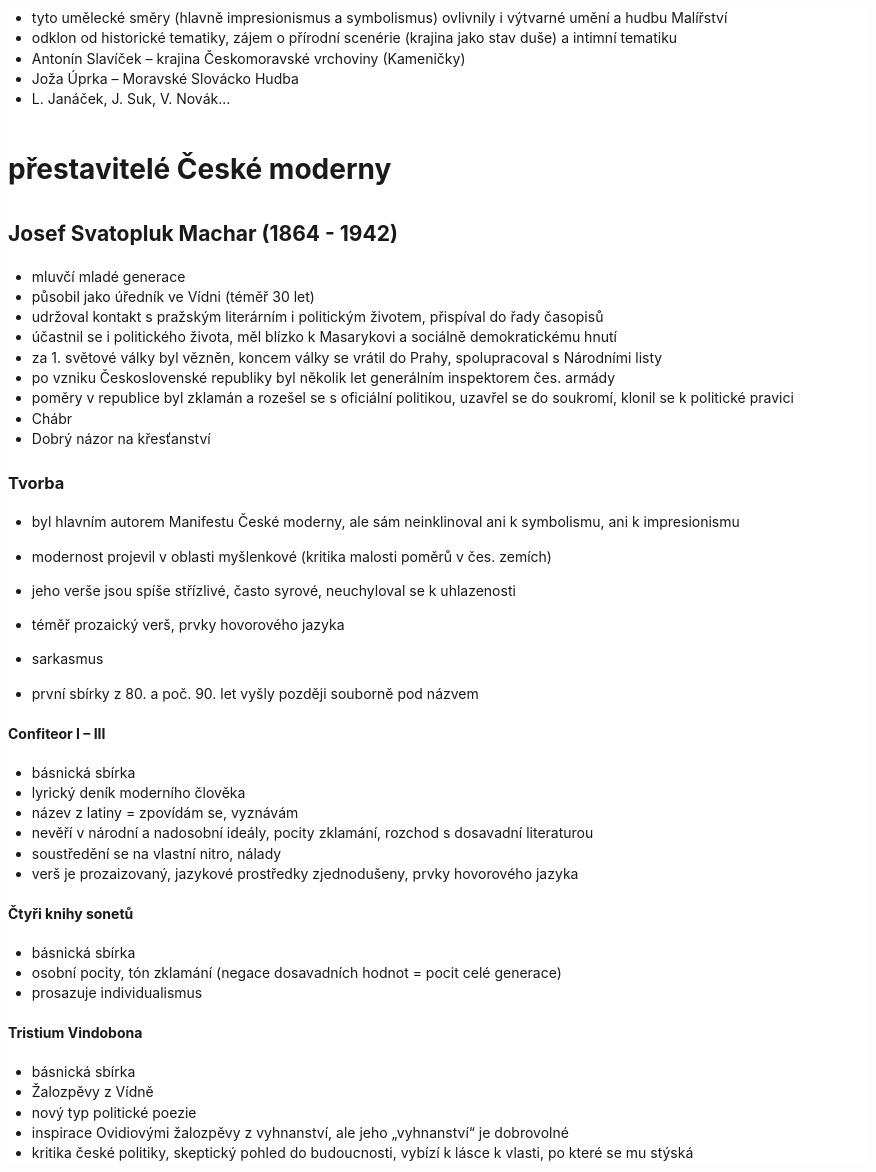 - tyto umělecké směry (hlavně impresionismus a symbolismus) ovlivnily i výtvarné umění a hudbu
Malířství
- odklon od historické tematiky, zájem o přírodní scenérie (krajina jako stav duše) a intimní tematiku
- Antonín Slavíček – krajina Českomoravské vrchoviny (Kameničky)
- Joža Úprka – Moravské Slovácko
Hudba
- L. Janáček, J. Suk, V. Novák...


# přestavitelé České moderny
## Josef Svatopluk Machar  (1864 - 1942)
- mluvčí mladé generace
- působil jako úředník ve Vídni (téměř 30 let)
- udržoval kontakt s pražským literárním i politickým životem, přispíval do řady časopisů
- účastnil se i politického života, měl blízko k Masarykovi a sociálně demokratickému hnutí
- za 1. světové války byl vězněn, koncem války se vrátil do Prahy, spolupracoval s Národními listy
- po vzniku Československé republiky byl několik let generálním inspektorem čes. armády
- poměry v republice byl zklamán a rozešel se s oficiální politikou, uzavřel se do soukromí, klonil se k politické pravici
- Chábr
- Dobrý názor na křesťanství

### Tvorba
- byl hlavním autorem Manifestu České moderny, ale sám neinklinoval ani k symbolismu, ani k impresionismu
- modernost projevil v oblasti myšlenkové (kritika malosti poměrů v čes. zemích)
- jeho verše jsou spíše střízlivé, často syrové, neuchyloval se k uhlazenosti
- téměř prozaický verš, prvky hovorového jazyka
- sarkasmus

- první sbírky z 80. a poč. 90. let vyšly později souborně pod názvem
#### Confiteor I – III
- básnická sbírka
- lyrický deník moderního člověka
- název z latiny = zpovídám se, vyznávám
- nevěří v národní a nadosobní ideály, pocity zklamání, rozchod s dosavadní literaturou
- soustředění se na vlastní nitro, nálady
- verš je prozaizovaný, jazykové prostředky zjednodušeny, prvky hovorového jazyka
#### Čtyři knihy sonetů
- básnická sbírka
- osobní pocity, tón zklamání (negace dosavadních hodnot = pocit celé generace)
- prosazuje individualismus
#### Tristium Vindobona
- básnická sbírka
- Žalozpěvy z Vídně
- nový typ politické poezie
- inspirace Ovidiovými žalozpěvy z vyhnanství, ale jeho „vyhnanství“ je dobrovolné
- kritika české politiky, skeptický pohled do budoucnosti, vybízí k lásce k vlasti, po které se mu stýská
